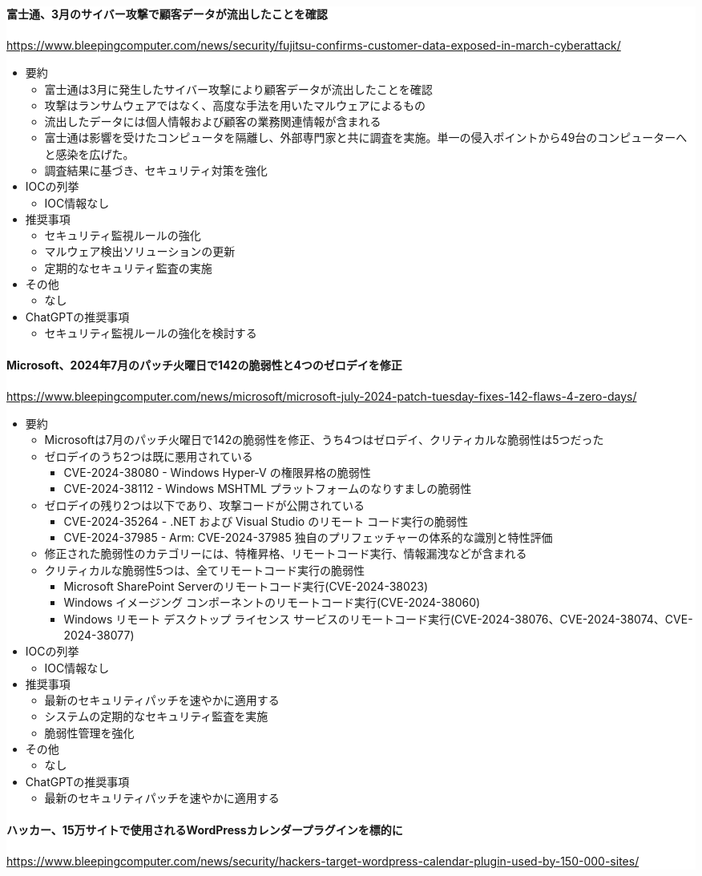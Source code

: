 #### 富士通、3月のサイバー攻撃で顧客データが流出したことを確認
https://www.bleepingcomputer.com/news/security/fujitsu-confirms-customer-data-exposed-in-march-cyberattack/

- 要約
    - 富士通は3月に発生したサイバー攻撃により顧客データが流出したことを確認
    - 攻撃はランサムウェアではなく、高度な手法を用いたマルウェアによるもの
    - 流出したデータには個人情報および顧客の業務関連情報が含まれる
    - 富士通は影響を受けたコンピュータを隔離し、外部専門家と共に調査を実施。単一の侵入ポイントから49台のコンピューターへと感染を広げた。
    - 調査結果に基づき、セキュリティ対策を強化
- IOCの列挙
    - IOC情報なし
- 推奨事項
    - セキュリティ監視ルールの強化
    - マルウェア検出ソリューションの更新
    - 定期的なセキュリティ監査の実施
- その他
    - なし
- ChatGPTの推奨事項
    - セキュリティ監視ルールの強化を検討する

#### Microsoft、2024年7月のパッチ火曜日で142の脆弱性と4つのゼロデイを修正
https://www.bleepingcomputer.com/news/microsoft/microsoft-july-2024-patch-tuesday-fixes-142-flaws-4-zero-days/

- 要約
    - Microsoftは7月のパッチ火曜日で142の脆弱性を修正、うち4つはゼロデイ、クリティカルな脆弱性は5つだった
    - ゼロデイのうち2つは既に悪用されている
        - CVE-2024-38080 - Windows Hyper-V の権限昇格の脆弱性
        - CVE-2024-38112 - Windows MSHTML プラットフォームのなりすましの脆弱性
    - ゼロデイの残り2つは以下であり、攻撃コードが公開されている
        - CVE-2024-35264 - .NET および Visual Studio のリモート コード実行の脆弱性
        - CVE-2024-37985 - Arm: CVE-2024-37985 独自のプリフェッチャーの体系的な識別と特性評価
    - 修正された脆弱性のカテゴリーには、特権昇格、リモートコード実行、情報漏洩などが含まれる
    - クリティカルな脆弱性5つは、全てリモートコード実行の脆弱性
        - Microsoft SharePoint Serverのリモートコード実行(CVE-2024-38023)
        - Windows イメージング コンポーネントのリモートコード実行(CVE-2024-38060)
        - Windows リモート デスクトップ ライセンス サービスのリモートコード実行(CVE-2024-38076、CVE-2024-38074、CVE-2024-38077)
- IOCの列挙
    - IOC情報なし
- 推奨事項
    - 最新のセキュリティパッチを速やかに適用する
    - システムの定期的なセキュリティ監査を実施
    - 脆弱性管理を強化
- その他
    - なし
- ChatGPTの推奨事項
    - 最新のセキュリティパッチを速やかに適用する

#### ハッカー、15万サイトで使用されるWordPressカレンダープラグインを標的に
https://www.bleepingcomputer.com/news/security/hackers-target-wordpress-calendar-plugin-used-by-150-000-sites/
